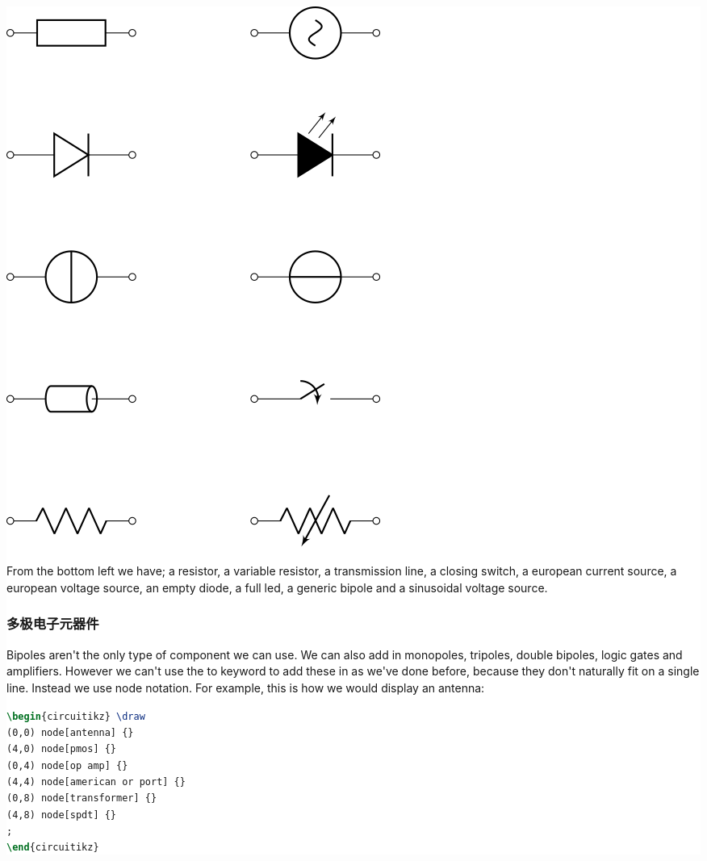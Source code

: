 ![circuit5](/assets/2019-04-10-tikz-tutorial/circuit5.svg)

From the bottom left we have; a resistor, a variable resistor, a transmission line, a closing switch, a european current source, a european voltage source, an empty diode, a full led, a generic bipole and a sinusoidal voltage source.

### 多极电子元器件

Bipoles aren't the only type of component we can use. We can also add in monopoles, tripoles, double bipoles, logic gates and amplifiers. However we can't use the to keyword to add these in as we've done before, because they don't naturally fit on a single line. Instead we use node notation. For example, this is how we would display an antenna:

```latex
\begin{circuitikz} \draw
(0,0) node[antenna] {}
(4,0) node[pmos] {}
(0,4) node[op amp] {}
(4,4) node[american or port] {}
(0,8) node[transformer] {}
(4,8) node[spdt] {}
;
\end{circuitikz}
```
